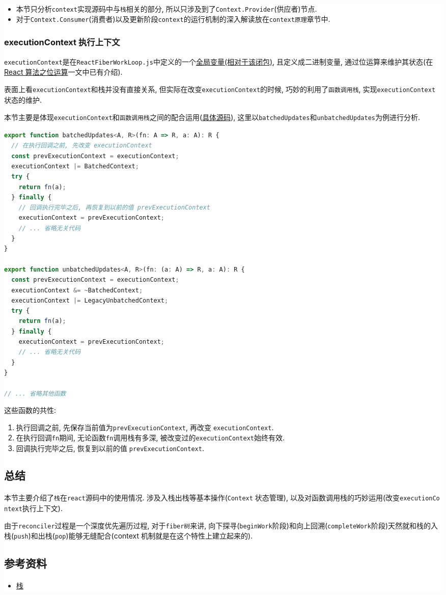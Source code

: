 - 本节只分析`context`实现源码中与`栈`相关的部分, 所以只涉及到了`Context.Provider`(供应者)节点.
- 对于`Context.Consumer`(消费者)以及更新阶段`context`的运行机制的深入解读放在`context原理`章节中.

### executionContext 执行上下文

`executionContext`是在`ReactFiberWorkLoop.js`中定义的一个[全局变量(相对于该闭包)](https://github.com/facebook/react/blob/v17.0.1/packages/react-reconciler/src/ReactFiberWorkLoop.old.js#L247-L256), 且定义成二进制变量, 通过位运算来维护其状态(在[React 算法之位运算](./bitfiled.md)一文中已有介绍).

表面上看`executionContext`和栈并没有直接关系, 但实际在改变`executionContext`的时候, 巧妙的利用了`函数调用栈`, 实现`executionContext`状态的维护.

本节主要是体现`executionContext`和`函数调用栈`之间的配合运用([具体源码](https://github.com/facebook/react/blob/v17.0.1/packages/react-reconciler/src/ReactFiberWorkLoop.old.js#L1117-L1207)), 这里以`batchedUpdates`和`unbatchedUpdates`为例进行分析.

```js
export function batchedUpdates<A, R>(fn: A => R, a: A): R {
  // 在执行回调之前, 先改变 executionContext
  const prevExecutionContext = executionContext;
  executionContext |= BatchedContext;
  try {
    return fn(a);
  } finally {
    // 回调执行完毕之后, 再恢复到以前的值 prevExecutionContext
    executionContext = prevExecutionContext;
    // ... 省略无关代码
  }
}

export function unbatchedUpdates<A, R>(fn: (a: A) => R, a: A): R {
  const prevExecutionContext = executionContext;
  executionContext &= ~BatchedContext;
  executionContext |= LegacyUnbatchedContext;
  try {
    return fn(a);
  } finally {
    executionContext = prevExecutionContext;
    // ... 省略无关代码
  }
}

// ... 省略其他函数
```

这些函数的共性:

1. 执行回调之前, 先保存当前值为`prevExecutionContext`, 再改变 `executionContext`.
2. 在执行回调`fn`期间, 无论函数`fn`调用栈有多深, 被改变过的`executionContext`始终有效.
3. 回调执行完毕之后, 恢复到以前的值 `prevExecutionContext`.

## 总结

本节主要介绍了`栈`在`react`源码中的使用情况. 涉及入栈出栈等基本操作(`Context` 状态管理), 以及对函数调用栈的巧妙运用(改变`executionContext`执行上下文).

由于`reconciler`过程是一个深度优先遍历过程, 对于`fiber树`来讲, 向下探寻(`beginWork`阶段)和向上回溯(`completeWork`阶段)天然就和栈的入栈(`push`)和出栈(`pop`)能够无缝配合(context 机制就是在这个特性上建立起来的).

## 参考资料

- [栈](https://blog.csdn.net/K346K346/article/details/80849966)
